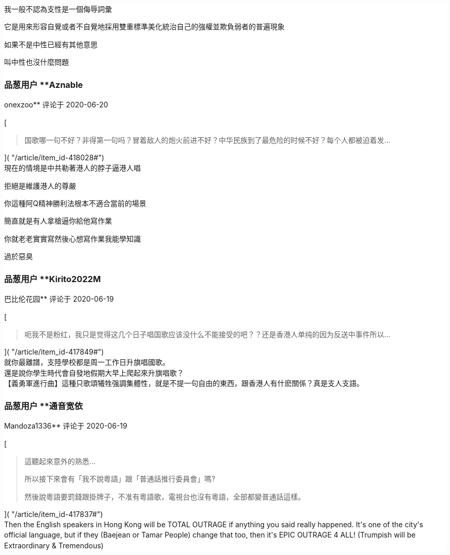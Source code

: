 我一般不認為支性是一個侮辱詞彙  
  
它是用來形容自覺或者不自覺地採用雙重標準美化統治自己的強權並欺負弱者的普遍現象  
  
如果不是中性已經有其他意思  
  
叫中性也沒什麼問題
        


            
### 品葱用户 **Aznable 
onexzoo** 评论于 2020-06-20
        
[

> 国歌哪一句不好？非得第一句吗？冒着敌人的炮火前进不好？中华民族到了最危险的时候不好？每个人都被迫着发...

]( "/article/item_id-418028#")  
現在的情境是中共勒著港人的脖子逼港人唱  
  
拒絕是維護港人的尊嚴  
  
你這種阿Q精神勝利法根本不適合當前的場景  
  
簡直就是有人拿槍逼你給他寫作業  
  
你就老老實實寫然後心想寫作業我能學知識  
  
過於惡臭
        


            
### 品葱用户 **Kirito2022M 
巴比伦花园** 评论于 2020-06-19
        
[

> 呃我不是粉红，我只是觉得这几个日子唱国歌应该没什么不能接受的吧？？还是香港人单纯的因为反送中事件所以...

]( "/article/item_id-417849#")  
就你最離譜，支陸學校都是周一工作日升旗唱國歌。  
還是說你學生時代會自發地假期大早上爬起來升旗唱歌？  
【義勇軍進行曲】這種只歌頌犧牲强調集體性，就是不提一句自由的東西，跟香港人有什麽關係？真是支人支語。
        


            
### 品葱用户 **通音宽依 
Mandoza1336** 评论于 2020-06-19
        
[

>   
> 這聽起來意外的熟悉...  
>   
> 所以接下來會有「我不說粵語」跟「普通話推行委員會」嗎?  
>   
> 然後說粵語要罰錢跟掛牌子，不准有粵語歌，電視台也沒有粵語，全部都變普通話這樣。  

]( "/article/item_id-417837#")  
Then the English speakers in Hong Kong will be TOTAL OUTRAGE if anything you said really happened. It's one of the city's official language, but if they (Baejean or Tamar People) change that too, then it's EPIC OUTRAGE 4 ALL! (Trumpish will be Extraordinary & Tremendous)
        